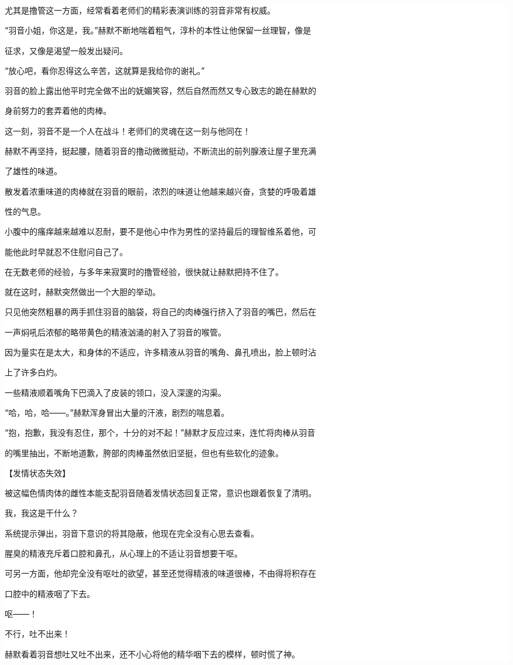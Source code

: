 尤其是撸管这一方面，经常看着老师们的精彩表演训练的羽音非常有权威。

“羽音小姐，你这是，我。”赫默不断地喘着粗气，淳朴的本性让他保留一丝理智，像是

征求，又像是渴望一般发出疑问。

“放心吧，看你忍得这么辛苦，这就算是我给你的谢礼。”

羽音的脸上露出他平时完全做不出的妩媚笑容，然后自然而然又专心致志的跪在赫默的

身前努力的套弄着他的肉棒。

这一刻，羽音不是一个人在战斗！老师们的灵魂在这一刻与他同在！

赫默不再坚持，挺起腰，随着羽音的撸动微微挺动，不断流出的前列腺液让屋子里充满

了雄性的味道。

散发着浓重味道的肉棒就在羽音的眼前，浓烈的味道让他越来越兴奋，贪婪的呼吸着雄

性的气息。

小腹中的瘙痒越来越难以忍耐，要不是他心中作为男性的坚持最后的理智维系着他，可

能他此时早就忍不住慰问自己了。

在无数老师的经验，与多年来寂寞时的撸管经验，很快就让赫默把持不住了。

就在这时，赫默突然做出一个大胆的举动。

只见他突然粗暴的两手抓住羽音的脑袋，将自己的肉棒强行挤入了羽音的嘴巴，然后在

一声焖吼后浓郁的略带黄色的精液汹涌的射入了羽音的喉管。

因为量实在是太大，和身体的不适应，许多精液从羽音的嘴角、鼻孔喷出，脸上顿时沾

上了许多白灼。

一些精液顺着嘴角下巴滴入了皮装的领口，没入深邃的沟渠。

“哈，哈，哈——。”赫默浑身冒出大量的汗液，剧烈的喘息着。

“抱，抱歉，我没有忍住，那个，十分的对不起！”赫默才反应过来，连忙将肉棒从羽音

的嘴里抽出，不断地道歉，胯部的肉棒虽然依旧坚挺，但也有些软化的迹象。

【发情状态失效】

被这幅色情肉体的雌性本能支配羽音随着发情状态回复正常，意识也跟着恢复了清明。

我，我这是干什么？

系统提示弹出，羽音下意识的将其隐蔽，他现在完全没有心思去查看。

腥臭的精液充斥着口腔和鼻孔，从心理上的不适让羽音想要干呕。

可另一方面，他却完全没有呕吐的欲望，甚至还觉得精液的味道很棒，不由得将积存在

口腔中的精液咽了下去。

呕——！

不行，吐不出来！

赫默看着羽音想吐又吐不出来，还不小心将他的精华咽下去的模样，顿时慌了神。
